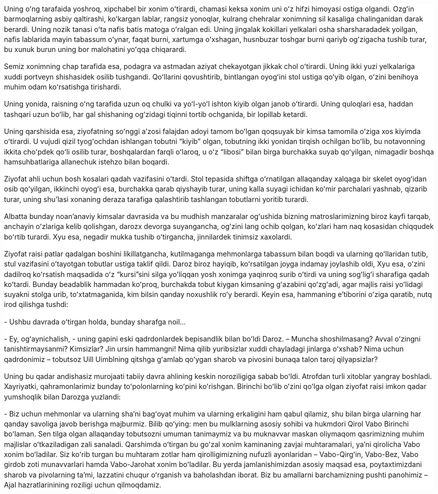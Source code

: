 Uning oʻng tarafaida yoshroq, xipchabel bir xonim oʻtirardi, chamasi keksa xonim uni oʻz hifzi himoyasi ostiga olgandi. Ozgʻin barmoqlarning asbiy qaltirashi, koʻkargan lablar, rangsiz yonoqlar, kulrang chehralar xonimning sil kasaliga chalinganidan darak berardi. Uning nozik tanasi oʻta nafis batis matoga oʻralgan edi. Uning jingalak kokillari yelkalari osha sharsharadadek yoilgan, nafis lablarida mayin tabassum oʻynar, faqat burni, xartumga oʻxshagan, husnbuzar toshgar burni qariyb ogʻzigacha tushib turar, bu xunuk burun uning bor malohatini yoʻqqa chiqarardi.

Semiz xonimning chap tarafida esa, podagra va astmadan aziyat chekayotgan jikkak chol oʻtirardi. Uning ikki yuzi yelkalariga xuddi portveyn shishasidek osilib tushgandi. Qoʻllarini qovushtirib, bintlangan oyogʻini stol ustiga qoʻyib olgan, oʻzini benihoya muhim odam koʻrsatishga tirishardi.

Uning yonida, raisning oʻng tarafida uzun oq chulki va yoʻl-yoʻl ishton kiyib olgan janob oʻtirardi. Uning quloqlari esa, haddan tashqari uzun boʻlib, har gal shishaning ogʻzidagi tiqinni tortib ochganida, bir lopillab ketardi.

Uning qarshisida esa, ziyofatning soʻnggi aʼzosi falajdan adoyi tamom boʻlgan qoqsuyak bir kimsa tamomila oʻziga xos kiyimda oʻtirardi. U vujudi qizil tyogʻochdan ishlangan tobutni “kiyib” olgan, tobutning ikki yonidan tirqish ochilgan boʻlib, bu notavonning ikkita choʻpdek qoʻli osilib turar, boshqalardan farqli oʻlaroq, u oʻz “libosi” bilan birga burchakka suyab qoʻyilgan, nimagadir boshqa hamsuhbatlariga allanechuk istehzo bilan boqardi.

Ziyofat ahli uchun bosh kosalari qadah vazifasini oʻtardi. Stol tepasida shiftga oʻrnatilgan allaqanday xalqaga bir skelet oyogʻidan osib qoʻyilgan, ikkinchi oyogʻi esa, burchakka qarab qiyshayib turar, uning kalla suyagi ichidan koʻmir parchalari yashnab, qizarib turar, uning shuʼlasi xonaning deraza tarafiga qalashtirib tashlangan tobutlarni yoritib turardi.

Albatta bunday noanʼanaviy kimsalar davrasida va bu mudhish manzaralar ogʻushida bizning matroslarimizning biroz kayfi tarqab, anchayin oʻzlariga kelib qolishgan, darozx devorga suyangancha, ogʻzini lang ochib qolgan, koʻzlari ham naq kosasidan chiqqudek boʻrtib turardi. Xyu esa, negadir mukka tushib oʻtirgancha, jinnilardek tinimsiz xaxolardi.

Ziyofat raisi patlar qadalgan boshini likillatgancha, kutilmaganga mehmonlarga tabassum bilan boqdi va ularning qoʻllaridan tutib, stul vazifasini oʻtayotgan tobutlar ustiga taklif qildi. Daroz biroz hayiqib, koʻrsatilgan joyga indamay joylashib oldi, Xyu esa, oʻzini dadilroq koʻrsatish maqsadida oʻz “kursi”sini silga yoʻliqqan yosh xonimga yaqinroq surib oʻtirdi va uning sogʻligʻi sharafiga qadah koʻtardi. Bunday beadablik hammadan koʻproq, burchakda tobut kiygan kimsaning gʻazabini qoʻzgʻadi, agar majlis raisi yoʻlidagi suyakni stolga urib, toʻxtatmaganida, kim bilsin qanday noxushlik roʻy berardi. Keyin esa, hammaning eʼtiborini oʻziga qaratib, nutq irod qilishga tushdi:

\- Ushbu davrada oʻtirgan holda, bunday sharafga noil...

\- Ey, ogʻaynichalish, - uning gapini eski qadrdonlardek bepisandlik bilan boʻldi Daroz. – Muncha shoshilmasang? Avval oʻzingni tanishtirmaysanmi? Kimsizlar? Jin ursin hammangni! Nima qilib yuribsizlar xuddi chayladagi jinlarga oʻxshab? Nima uchun qadrdonimiz – tobutsoz Uill Uimblning qitshga gʻamlab qoʻygan sharob va pivosini bunaqa talon taroj qilyapsizlar?

Uning bu qadar andishasiz murojaati tabiiy davra ahlining keskin noroziligiga sabab boʻldi. Atrofdan turli xitoblar yangray boshladi. Xayriyatki, qahramonlarimiz bunday toʻpolonlarning koʻpini koʻrishgan. Birinchi boʻlib oʻzini qoʻlga olgan ziyofat raisi imkon qadar yumshoqlik bilan Darozga yuzlandi:

\- Biz uchun mehmonlar va ularning shaʼni bagʻoyat muhim va ularning erkaligini ham qabul qilamiz, shu bilan birga ularning har qanday savoliga javob berishga majburmiz. Bilib qoʻying: men bu mulklarning asosiy sohibi va hukmdori Qirol Vabo Birinchi boʻlaman. Sen tilga olgan allaqanday tobutsozni umuman tanimaymiz va bu muknavvar maskan oliymaqom qasrimizning muhim majlislar oʻtkaziladigan zali sanaladi. Qarshimda oʻtirgan bu goʻzal xonim kaminaning zavjai muhtaramalari, yaʼni qirolicha Vabo xonim boʻladilar. Siz koʻrib turgan bu muhtaram zotlar ham qirolligimizning nufuzli ayonlaridan – Vabo-Qirgʻin, Vabo-Bez, Vabo girdob zoti munavvarlari hamda Vabo-Jarohat xonim boʻladilar. Bu yerda jamlanishimizdan asosiy maqsad esa, poytaxtimizdani sharob va pivolarning taʼmi, lazzatini chuqur oʻrganish va baholashdan iborat. Biz bu amallarni barchamizning pushti panohimiz – Ajal hazratlarinining roziligi uchun qilmoqdamiz.
